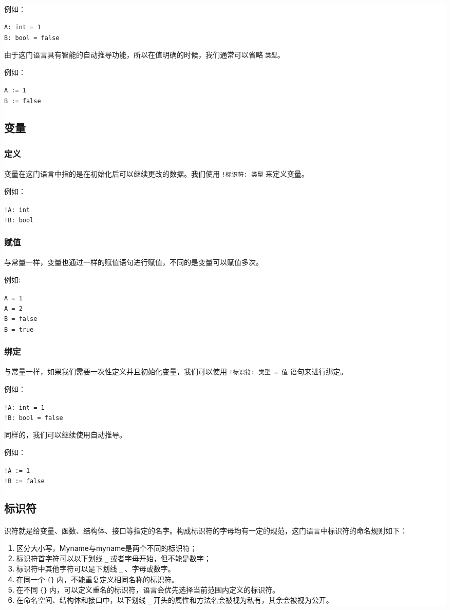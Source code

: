 例如：
```
A: int = 1
B: bool = false
```

由于这门语言具有智能的自动推导功能，所以在值明确的时候，我们通常可以省略 `类型`。

例如：
```
A := 1
B := false
```
## 变量
### 定义
变量在这门语言中指的是在初始化后可以继续更改的数据。我们使用 `!标识符: 类型` 来定义变量。

例如：
```
!A: int
!B: bool
```
### 赋值
与常量一样，变量也通过一样的赋值语句进行赋值，不同的是变量可以赋值多次。

例如:
```
A = 1
A = 2
B = false
B = true
```
 
### 绑定
与常量一样，如果我们需要一次性定义并且初始化变量，我们可以使用 `!标识符: 类型 = 值` 语句来进行绑定。

例如：
```
!A: int = 1
!B: bool = false
```

同样的，我们可以继续使用自动推导。

例如：
```
!A := 1
!B := false
```

## 标识符
识符就是给变量、函数、结构体、接口等指定的名字。构成标识符的字母均有一定的规范，这门语言中标识符的命名规则如下：

1. 区分大小写，Myname与myname是两个不同的标识符；
1. 标识符首字符可以以下划线 `_` 或者字母开始，但不能是数字；
1. 标识符中其他字符可以是下划线 `_` 、字母或数字。
1. 在同一个 `{}` 内，不能重复定义相同名称的标识符。
1. 在不同 `{}` 内，可以定义重名的标识符，语言会优先选择当前范围内定义的标识符。
1. 在命名空间、结构体和接口中，以下划线 `_` 开头的属性和方法名会被视为私有，其余会被视为公开。
